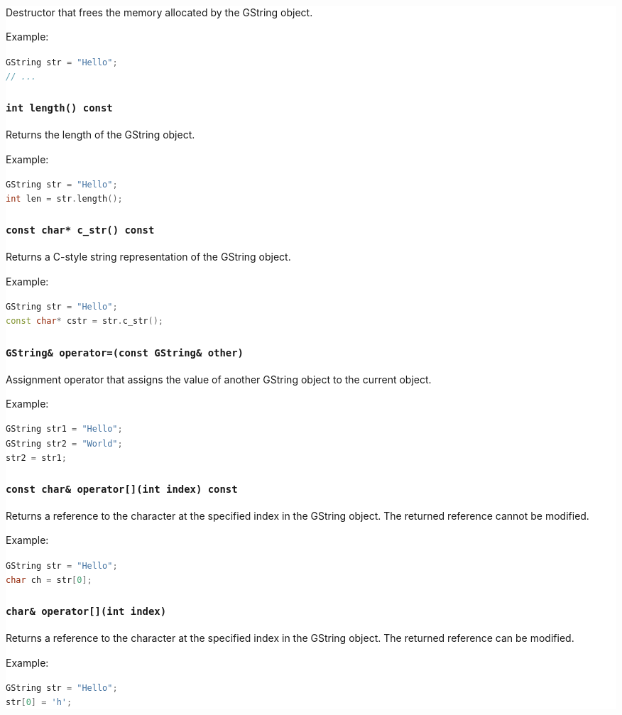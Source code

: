 Destructor that frees the memory allocated by the GString object.

Example:
```cpp
GString str = "Hello";
// ...
```

### `int length() const`

Returns the length of the GString object.

Example:
```cpp
GString str = "Hello";
int len = str.length();
```

### `const char* c_str() const`

Returns a C-style string representation of the GString object.

Example:
```cpp
GString str = "Hello";
const char* cstr = str.c_str();
```

### `GString& operator=(const GString& other)`

Assignment operator that assigns the value of another GString object to the current object.

Example:
```cpp
GString str1 = "Hello";
GString str2 = "World";
str2 = str1;
```

### `const char& operator[](int index) const`

Returns a reference to the character at the specified index in the GString object. The returned reference cannot be modified.

Example:
```cpp
GString str = "Hello";
char ch = str[0];
```

### `char& operator[](int index)`

Returns a reference to the character at the specified index in the GString object. The returned reference can be modified.

Example:
```cpp
GString str = "Hello";
str[0] = 'h';
```
